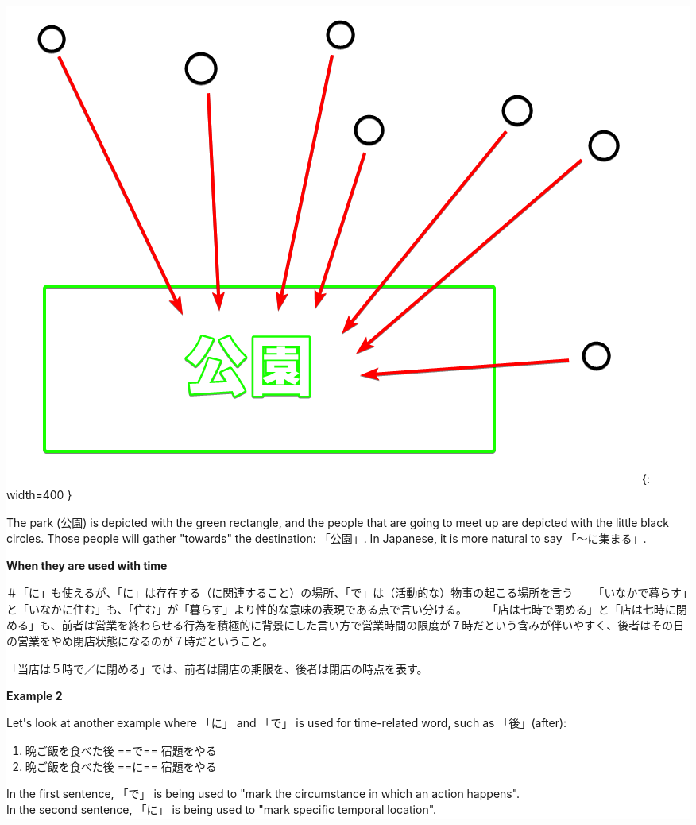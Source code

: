 ![](../../img/fundamentals/ni-vs-de.png){: width=400 }

The park (公園) is depicted with the green rectangle, and the people that are going to meet up are depicted with the little black circles. Those people will gather "towards" the destination: 「公園」. In Japanese, it is more natural to say 「～に集まる」.

**When they are used with time**

＃「に」も使えるが、「に」は存在する（に関連すること）の場所、「で」は（活動的な）物事の起こる場所を言う
　　「いなかで暮らす」と「いなかに住む」も、「住む」が「暮らす」より性的な意味の表現である点で言い分ける。
　　「店は七時で閉める」と「店は七時に閉める」も、前者は営業を終わらせる行為を積極的に背景にした言い方で営業時間の限度が７時だという含みが伴いやすく、後者はその日の営業をやめ閉店状態になるのが７時だということ。

「当店は５時で／に閉める」では、前者は開店の期限を、後者は閉店の時点を表す。

**Example 2**

Let's look at another example where 「に」 and 「で」 is used for time-related word, such as 「後」(after):

1. 晩ご飯を食べた後 ==で== 宿題をやる
2. 晩ご飯を食べた後 ==に== 宿題をやる

In the first sentence, 「で」 is being used to "mark the circumstance in which an action happens".  
In the second sentence, 「に」 is being used to "mark specific temporal location".
